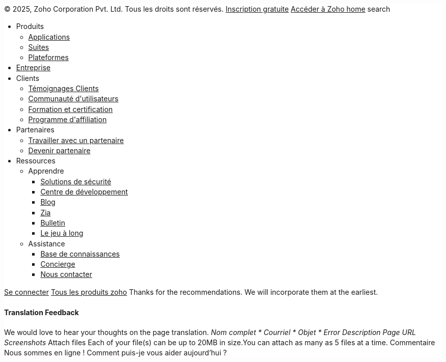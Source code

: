 
[](https://www.zoho.com/fr/)
© 2025, Zoho Corporation Pvt. Ltd. Tous les droits sont réservés.
[Inscription gratuite](https://www.zoho.com/fr/signup.html) [Accéder à Zoho home](https://www.zoho.com/fr/?zredirect=f&zsrc=langdropdown)
search
  * Produits
    * [Applications](https://www.zoho.com/fr/all-products.html#zwc-pd-apps)
    * [Suites](https://www.zoho.com/fr/all-products.html#zwc-pd-suites)
    * [Plateformes](https://www.zoho.com/fr/all-products.html#zwc-pd-zoho-one)
  * [Entreprise](https://www.zoho.com/fr/enterprise/)
  * Clients
    * [Témoignages Clients](https://www.zoho.com/fr/customers.html)
    * [Communauté d'utilisateurs](https://community.zoho.com/)
    * [Formation et certification](https://www.zoho.com/spark/)
    * [Programme d'affiliation](https://www.zoho.com/affiliate/)
  * Partenaires
    * [Travailler avec un partenaire](https://www.zoho.com/fr/partners/work-with-partner.html)
    * [Devenir partenaire](https://www.zoho.com/fr/partners/)
  * Ressources
    * Apprendre
      * [Solutions de sécurité](https://www.zoho.com/security-solutions.html)
      * [Centre de développement](https://www.zoho.com/developer/)
      * [Blog](https://www.zoho.com/blog/)
      * [Zia](https://www.zoho.com/fr/zia/)
      * [Bulletin](https://www.zoho.com/newsletter.html)
      * [Le jeu à long](https://www.zoho.com/the-long-game/)
    * Assistance
      * [Base de connaissances](https://help.zoho.com/portal/)
      * [Concierge](https://www.zoho.com/concierge/?src=zGlobalTopMenu)
      * [Nous contacter](https://www.zoho.com/fr/contactus.html?src=zGlobalTopMenu)


[Se connecter](https://accounts.zoho.com/signin?service_language=fr&servicename=ZohoHome&signupurl=https://www.zoho.com/fr/signup.html) [Tous les produits zoho](https://www.zoho.com/fr/all-products.html)
Thanks for the recommendations. We will incorporate them at the earliest.
#### Translation Feedback
We would love to hear your thoughts on the page translation.
_Nom complet *_
_Courriel *_
_Objet *_
_Error Description_
_Page URL_
_Screenshots_ Attach files Each of your file(s) can be up to 20MB in size.You can attach as many as 5 files at a time.
Commentaire
Nous sommes en ligne !
Comment puis-je vous aider aujourd’hui ?
